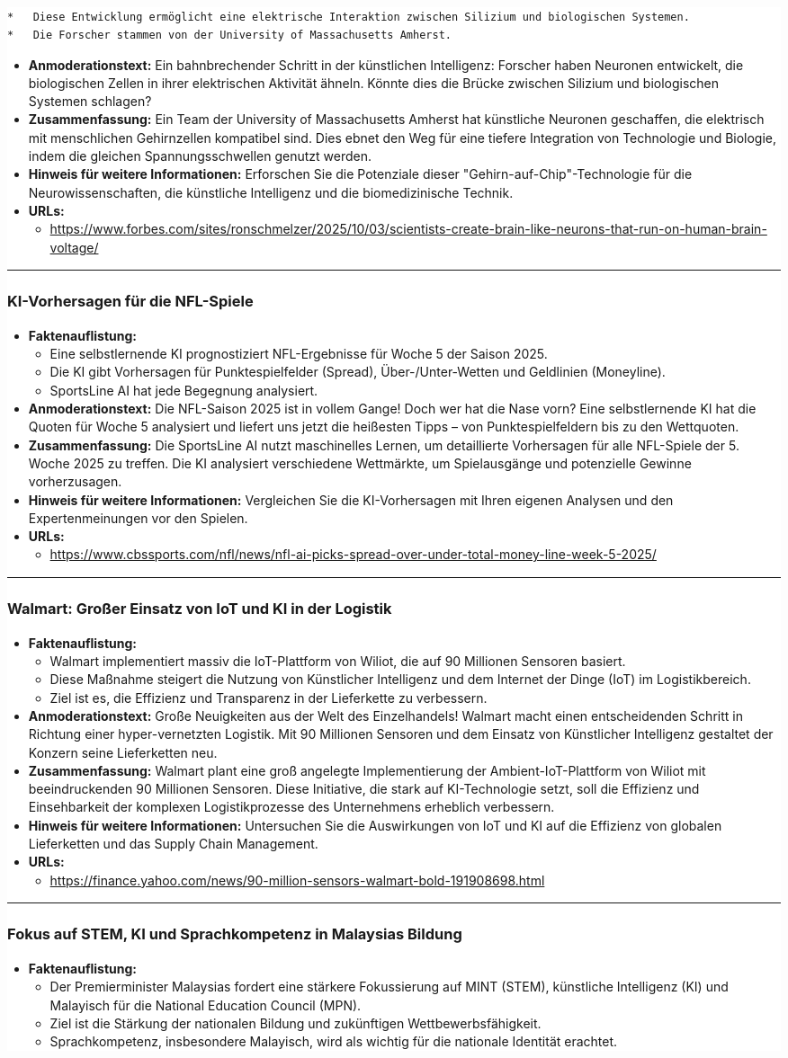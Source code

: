     *   Diese Entwicklung ermöglicht eine elektrische Interaktion zwischen Silizium und biologischen Systemen.
    *   Die Forscher stammen von der University of Massachusetts Amherst.
*   **Anmoderationstext:** Ein bahnbrechender Schritt in der künstlichen Intelligenz: Forscher haben Neuronen entwickelt, die biologischen Zellen in ihrer elektrischen Aktivität ähneln. Könnte dies die Brücke zwischen Silizium und biologischen Systemen schlagen?
*   **Zusammenfassung:** Ein Team der University of Massachusetts Amherst hat künstliche Neuronen geschaffen, die elektrisch mit menschlichen Gehirnzellen kompatibel sind. Dies ebnet den Weg für eine tiefere Integration von Technologie und Biologie, indem die gleichen Spannungsschwellen genutzt werden.
*   **Hinweis für weitere Informationen:** Erforschen Sie die Potenziale dieser "Gehirn-auf-Chip"-Technologie für die Neurowissenschaften, die künstliche Intelligenz und die biomedizinische Technik.
*   **URLs:**
    *   https://www.forbes.com/sites/ronschmelzer/2025/10/03/scientists-create-brain-like-neurons-that-run-on-human-brain-voltage/
--------------------------------------------
### KI-Vorhersagen für die NFL-Spiele
*   **Faktenauflistung:**
    *   Eine selbstlernende KI prognostiziert NFL-Ergebnisse für Woche 5 der Saison 2025.
    *   Die KI gibt Vorhersagen für Punktespielfelder (Spread), Über-/Unter-Wetten und Geldlinien (Moneyline).
    *   SportsLine AI hat jede Begegnung analysiert.
*   **Anmoderationstext:** Die NFL-Saison 2025 ist in vollem Gange! Doch wer hat die Nase vorn? Eine selbstlernende KI hat die Quoten für Woche 5 analysiert und liefert uns jetzt die heißesten Tipps – von Punktespielfeldern bis zu den Wettquoten.
*   **Zusammenfassung:** Die SportsLine AI nutzt maschinelles Lernen, um detaillierte Vorhersagen für alle NFL-Spiele der 5. Woche 2025 zu treffen. Die KI analysiert verschiedene Wettmärkte, um Spielausgänge und potenzielle Gewinne vorherzusagen.
*   **Hinweis für weitere Informationen:** Vergleichen Sie die KI-Vorhersagen mit Ihren eigenen Analysen und den Expertenmeinungen vor den Spielen.
*   **URLs:**
    *   https://www.cbssports.com/nfl/news/nfl-ai-picks-spread-over-under-total-money-line-week-5-2025/
--------------------------------------------
### Walmart: Großer Einsatz von IoT und KI in der Logistik
*   **Faktenauflistung:**
    *   Walmart implementiert massiv die IoT-Plattform von Wiliot, die auf 90 Millionen Sensoren basiert.
    *   Diese Maßnahme steigert die Nutzung von Künstlicher Intelligenz und dem Internet der Dinge (IoT) im Logistikbereich.
    *   Ziel ist es, die Effizienz und Transparenz in der Lieferkette zu verbessern.
*   **Anmoderationstext:** Große Neuigkeiten aus der Welt des Einzelhandels! Walmart macht einen entscheidenden Schritt in Richtung einer hyper-vernetzten Logistik. Mit 90 Millionen Sensoren und dem Einsatz von Künstlicher Intelligenz gestaltet der Konzern seine Lieferketten neu.
*   **Zusammenfassung:** Walmart plant eine groß angelegte Implementierung der Ambient-IoT-Plattform von Wiliot mit beeindruckenden 90 Millionen Sensoren. Diese Initiative, die stark auf KI-Technologie setzt, soll die Effizienz und Einsehbarkeit der komplexen Logistikprozesse des Unternehmens erheblich verbessern.
*   **Hinweis für weitere Informationen:** Untersuchen Sie die Auswirkungen von IoT und KI auf die Effizienz von globalen Lieferketten und das Supply Chain Management.
*   **URLs:**
    *   https://finance.yahoo.com/news/90-million-sensors-walmart-bold-191908698.html
--------------------------------------------
### Fokus auf STEM, KI und Sprachkompetenz in Malaysias Bildung
*   **Faktenauflistung:**
    *   Der Premierminister Malaysias fordert eine stärkere Fokussierung auf MINT (STEM), künstliche Intelligenz (KI) und Malayisch für die National Education Council (MPN).
    *   Ziel ist die Stärkung der nationalen Bildung und zukünftigen Wettbewerbsfähigkeit.
    *   Sprachkompetenz, insbesondere Malayisch, wird als wichtig für die nationale Identität erachtet.